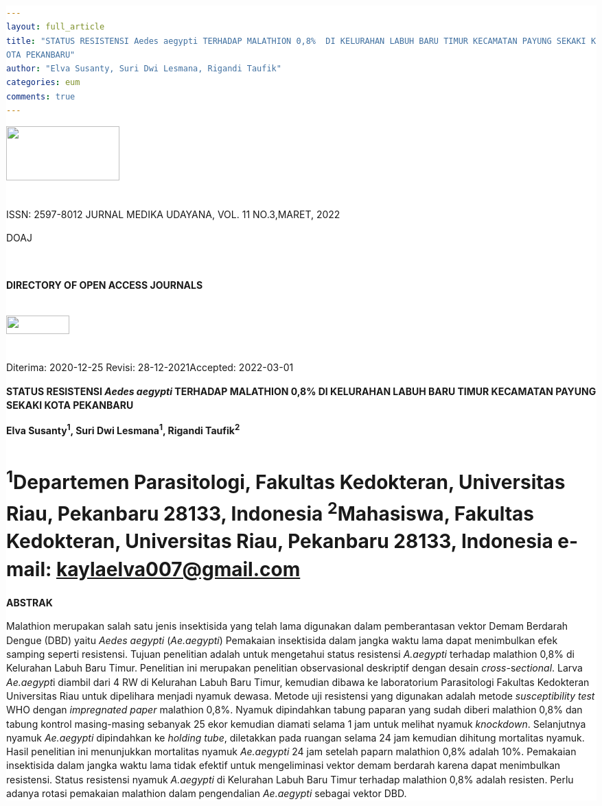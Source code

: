 ```yaml
---
layout: full_article
title: "STATUS RESISTENSI Aedes aegypti TERHADAP MALATHION 0,8%  DI KELURAHAN LABUH BARU TIMUR KECAMATAN PAYUNG SEKAKI KOTA PEKANBARU"
author: "Elva Susanty, Suri Dwi Lesmana, Rigandi Taufik"
categories: eum
comments: true
---
```


<div><img src="https://jurnal.harianregional.com/media/68219-1.jpg" alt="" style="width:124pt;height:59pt;">
</div><br clear="all">
<p><span class="font6">ISSN: 2597-8012 JURNAL MEDIKA UDAYANA, VOL. 11 NO.3,MARET, 2022</span></p>
<div>
<p><span class="font2">DOAJ</span></p>
</div><br clear="all">
<div>
<p><span class="font0" style="font-weight:bold;">DIRECTORY OF OPEN ACCESS JOURNALS</span></p>
</div><br clear="all">
<div><img src="https://jurnal.harianregional.com/media/68219-2.jpg" alt="" style="width:69pt;height:20pt;">
</div><br clear="all">
<p><span class="font6">Diterima: 2020-12-25 Revisi: 28-12-2021Accepted: 2022-03-01</span></p>
<p><span class="font6" style="font-weight:bold;">STATUS RESISTENSI </span><span class="font6" style="font-weight:bold;font-style:italic;">Aedes aegypti</span><span class="font6" style="font-weight:bold;"> TERHADAP MALATHION 0,8% DI KELURAHAN LABUH BARU TIMUR KECAMATAN PAYUNG SEKAKI KOTA PEKANBARU</span></p>
<p><span class="font6" style="font-weight:bold;">Elva Susanty<sup>1</sup>, Suri Dwi Lesmana<sup>1</sup>, Rigandi Taufik<sup>2</sup></span></p><a name="caption1"></a>
<h1><a name="bookmark0"></a><span class="font7"><sup><a name="bookmark1"></a>1</sup>Departemen Parasitologi, Fakultas Kedokteran, Universitas Riau, Pekanbaru 28133, Indonesia <sup>2</sup>Mahasiswa, Fakultas Kedokteran, Universitas Riau, Pekanbaru 28133, Indonesia </span><span class="font6">e-mail: </span><a href="mailto:kaylaelva007@gmail.com"><span class="font6">kaylaelva007@gmail.com</span></a></h1>
<p><span class="font6" style="font-weight:bold;">ABSTRAK</span></p>
<p><span class="font6">Malathion merupakan salah satu jenis insektisida yang telah lama digunakan dalam pemberantasan vektor Demam Berdarah Dengue (DBD) yaitu </span><span class="font6" style="font-style:italic;">Aedes aegypti</span><span class="font6"> (</span><span class="font6" style="font-style:italic;">Ae.aegypti</span><span class="font6">) Pemakaian insektisida dalam jangka waktu lama dapat menimbulkan efek samping seperti resistensi. Tujuan penelitian adalah untuk mengetahui status resistensi </span><span class="font6" style="font-style:italic;">A.aegypti</span><span class="font6"> terhadap malathion 0,8% di Kelurahan Labuh Baru Timur. Penelitian ini merupakan penelitian observasional deskriptif dengan desain </span><span class="font6" style="font-style:italic;">cross-</span><span class="font6">s</span><span class="font6" style="font-style:italic;">ectional</span><span class="font6">. Larva </span><span class="font6" style="font-style:italic;">Ae.aegypt</span><span class="font6">i diambil dari 4 RW di Kelurahan Labuh Baru Timur, kemudian dibawa ke laboratorium Parasitologi Fakultas Kedokteran Universitas Riau untuk dipelihara menjadi nyamuk dewasa. Metode uji resistensi yang digunakan adalah metode </span><span class="font6" style="font-style:italic;">susceptibility test</span><span class="font6"> WHO dengan </span><span class="font6" style="font-style:italic;">impregnated paper</span><span class="font6"> malathion 0,8%. Nyamuk dipindahkan tabung paparan yang sudah diberi malathion 0,8% dan tabung kontrol masing-masing sebanyak 25 ekor kemudian diamati selama 1 jam untuk melihat nyamuk </span><span class="font6" style="font-style:italic;">knockdown</span><span class="font6">. Selanjutnya nyamuk </span><span class="font6" style="font-style:italic;">Ae.aegypti</span><span class="font6"> dipindahkan ke </span><span class="font6" style="font-style:italic;">holding tube</span><span class="font6">, diletakkan pada ruangan selama 24 jam kemudian dihitung mortalitas nyamuk. Hasil penelitian ini menunjukkan mortalitas nyamuk </span><span class="font6" style="font-style:italic;">Ae.aegypti</span><span class="font6"> 24 jam setelah paparn malathion 0,8% adalah 10%. Pemakaian insektisida dalam jangka waktu lama tidak efektif untuk mengeliminasi vektor demam berdarah karena dapat menimbulkan resistensi. Status resistensi nyamuk </span><span class="font6" style="font-style:italic;">A.aegypti</span><span class="font6"> di Kelurahan Labuh Baru Timur terhadap malathion 0,8% adalah resisten. Perlu adanya rotasi pemakaian malathion dalam pengendalian </span><span class="font6" style="font-style:italic;">Ae.aegypti</span><span class="font6"> sebagai vektor DBD.</span></p>